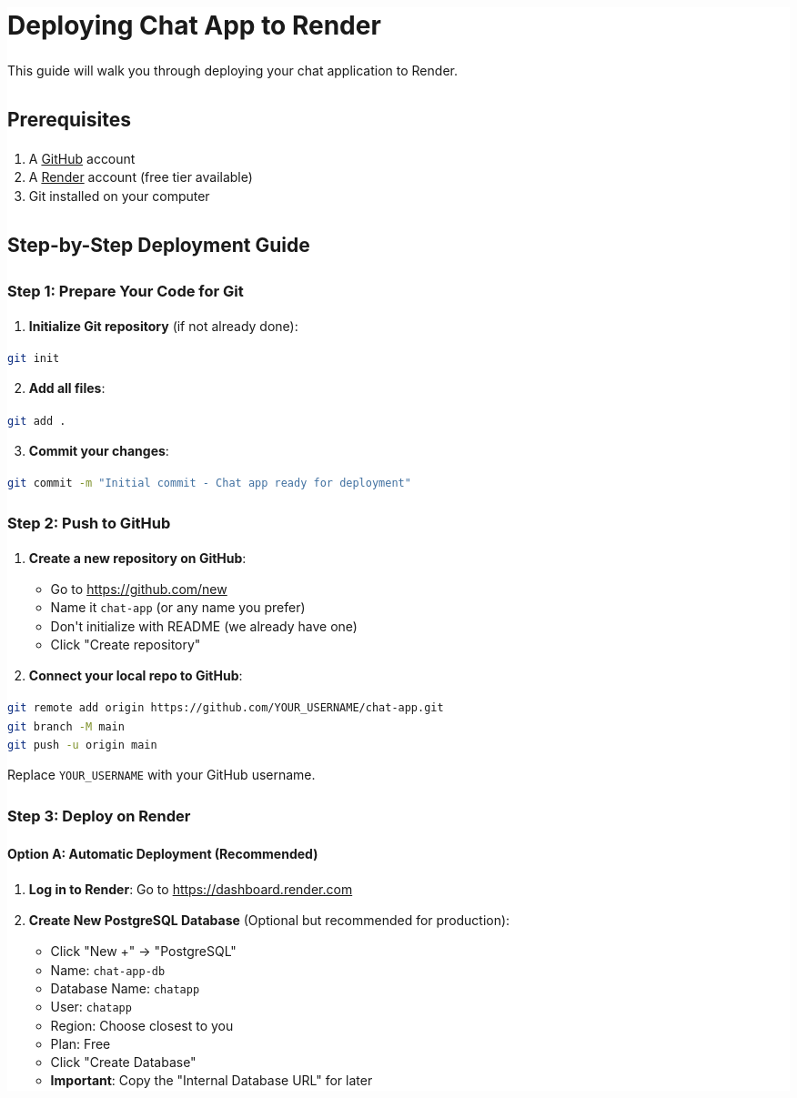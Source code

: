 # Deploying Chat App to Render

This guide will walk you through deploying your chat application to Render.

## Prerequisites

1. A [GitHub](https://github.com) account
2. A [Render](https://render.com) account (free tier available)
3. Git installed on your computer

## Step-by-Step Deployment Guide

### Step 1: Prepare Your Code for Git

1. **Initialize Git repository** (if not already done):
```bash
git init
```

2. **Add all files**:
```bash
git add .
```

3. **Commit your changes**:
```bash
git commit -m "Initial commit - Chat app ready for deployment"
```

### Step 2: Push to GitHub

1. **Create a new repository on GitHub**:
   - Go to https://github.com/new
   - Name it `chat-app` (or any name you prefer)
   - Don't initialize with README (we already have one)
   - Click "Create repository"

2. **Connect your local repo to GitHub**:
```bash
git remote add origin https://github.com/YOUR_USERNAME/chat-app.git
git branch -M main
git push -u origin main
```

Replace `YOUR_USERNAME` with your GitHub username.

### Step 3: Deploy on Render

#### Option A: Automatic Deployment (Recommended)

1. **Log in to Render**: Go to https://dashboard.render.com

2. **Create New PostgreSQL Database** (Optional but recommended for production):
   - Click "New +" → "PostgreSQL"
   - Name: `chat-app-db`
   - Database Name: `chatapp`
   - User: `chatapp`
   - Region: Choose closest to you
   - Plan: Free
   - Click "Create Database"
   - **Important**: Copy the "Internal Database URL" for later
